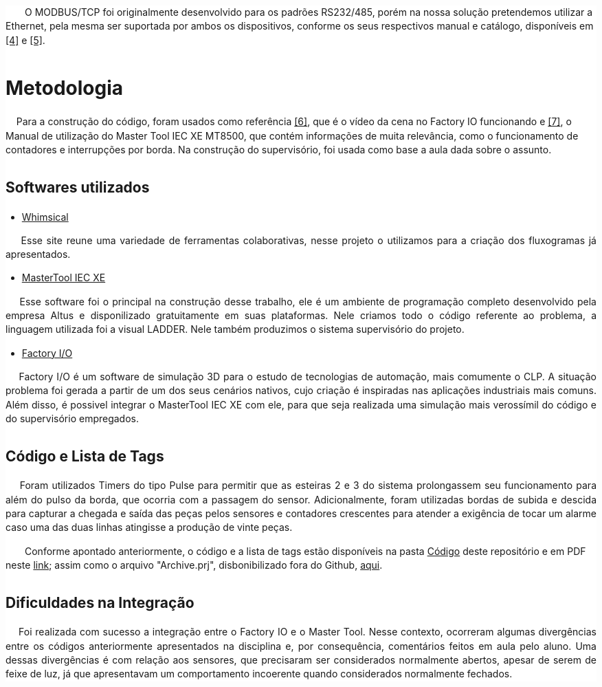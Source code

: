 &ensp;&ensp;&ensp;&ensp;O MODBUS/TCP foi originalmente desenvolvido para os padrões RS232/485, porém na nossa solução pretendemos utilizar a Ethernet, pela mesma ser suportada por ambos os dispositivos, conforme os seus respectivos manual e catálogo, disponíveis em [[4]](https://www.google.com/url?sa=t&rct=j&q=&esrc=s&source=web&cd=&ved=2ahUKEwj7q66l7tHwAhVErJUCHVO9BxIQFjABegQIAxAD&url=https%3A%2F%2Fwww.altus.com.br%2Fsuporte%2Fdownload%2Fbaixararquivo%2FAwMLVQ%3D%3D%2F2&usg=AOvVaw1clxJuwROPzcRbBm9jxN2P) e [[5]](https://www.altus.com.br/suporte/download/baixararquivo/AwIEXw==/2).
    
    
# Metodologia

&nbsp;&nbsp;&nbsp;&nbsp;Para a construção do código, foram usados como referência [[6]](https://www.youtube.com/watch?v=tYJcJnaB8Tg&feature=youtu.be), que é o vídeo da cena no Factory IO funcionando e [[7]](https://www.google.com/url?sa=t&rct=j&q=&esrc=s&source=web&cd=&cad=rja&uact=8&ved=2ahUKEwi63YXyqvvvAhUdGbkGHWnsD88QFjABegQIBRAD&url=https%3A%2F%2Fwww.altus.com.br%2Fsuporte%2Fdownload%2Fbaixararquivo%2FAwEBXQ%3D%3D%2F2&usg=AOvVaw0EL58cT6buirM9HBKLUfaF), o Manual de utilização do Master Tool IEC XE MT8500, que contém informações de muita relevância, como o funcionamento de contadores e interrupções por borda. Na construção do supervisório, foi usada como base a aula dada sobre o assunto.
</p>

## Softwares utilizados

* [Whimsical](https://whimsical.com)
<p align="justify">&nbsp;&nbsp;&nbsp;&nbsp;Esse site reune uma variedade de ferramentas colaborativas, nesse projeto o utilizamos para a criação dos fluxogramas já apresentados. </p>

* [MasterTool IEC XE](https://www.altus.com.br/produto/9/clp-nexto#mastertool)
<p align="justify">&nbsp;&nbsp;&nbsp;&nbsp;Esse software foi o principal na construção desse trabalho, ele é um ambiente de programação completo desenvolvido pela empresa Altus e disponilizado gratuitamente em suas plataformas. Nele criamos todo o código referente ao problema, a linguagem utilizada foi a visual LADDER. Nele também produzimos o sistema supervisório do projeto. </p>

* [Factory I/O](https://factoryio.com/)
<p align="justify">&nbsp;&nbsp;&nbsp;&nbsp;Factory I/O é um software de simulação 3D para o estudo de tecnologias de automação, mais comumente o CLP. A situação problema foi gerada a partir de um dos seus cenários nativos, cujo criação é inspiradas nas aplicações industriais mais comuns. Além disso, é possivel integrar o MasterTool IEC XE com ele, para que seja realizada uma simulação mais verossímil do código e do supervisório empregados. </p>

## Código e Lista de Tags
<p align="justify">&nbsp;&nbsp;&nbsp;&nbsp;Foram utilizados Timers do tipo Pulse para permitir que as esteiras 2 e 3 do sistema prolongassem seu funcionamento para além do pulso da borda, que ocorria com a passagem do sensor. Adicionalmente, foram utilizadas bordas de subida e descida para capturar a chegada e saída das peças pelos sensores e contadores crescentes para atender a exigência de tocar um alarme caso uma das duas linhas atingisse a produção de vinte peças.

&ensp;&ensp;&ensp;&ensp;Conforme apontado anteriormente, o código e a lista de tags estão disponíveis na pasta [Código](https://github.com/Erickrk/auto_industrial_2021/tree/master/Código) deste repositório e em PDF neste [link](code.pdf); assim como o arquivo "Archive.prj", disbonibilizado fora do Github, [aqui](https://drive.google.com/drive/folders/1T5UyivfZ1hsSZ5lfcdE6__ubLG7W6EIX?usp=sharing).

## Dificuldades na Integração
</p>
<p align="justify">&nbsp;&nbsp;&nbsp;&nbsp;Foi realizada com sucesso a integração entre o Factory IO e o Master Tool. Nesse contexto, ocorreram algumas divergências entre os códigos anteriormente apresentados na disciplina e, por consequência, comentários feitos em aula pelo aluno. Uma dessas divergências é com relação aos sensores, que precisaram ser considerados normalmente abertos, apesar de serem de feixe de luz, já que apresentavam um comportamento incoerente quando considerados normalmente fechados.


[cena-screenshot]: images/sol_3.png
[fluxo0]: images/projeto%20final%20automação.png